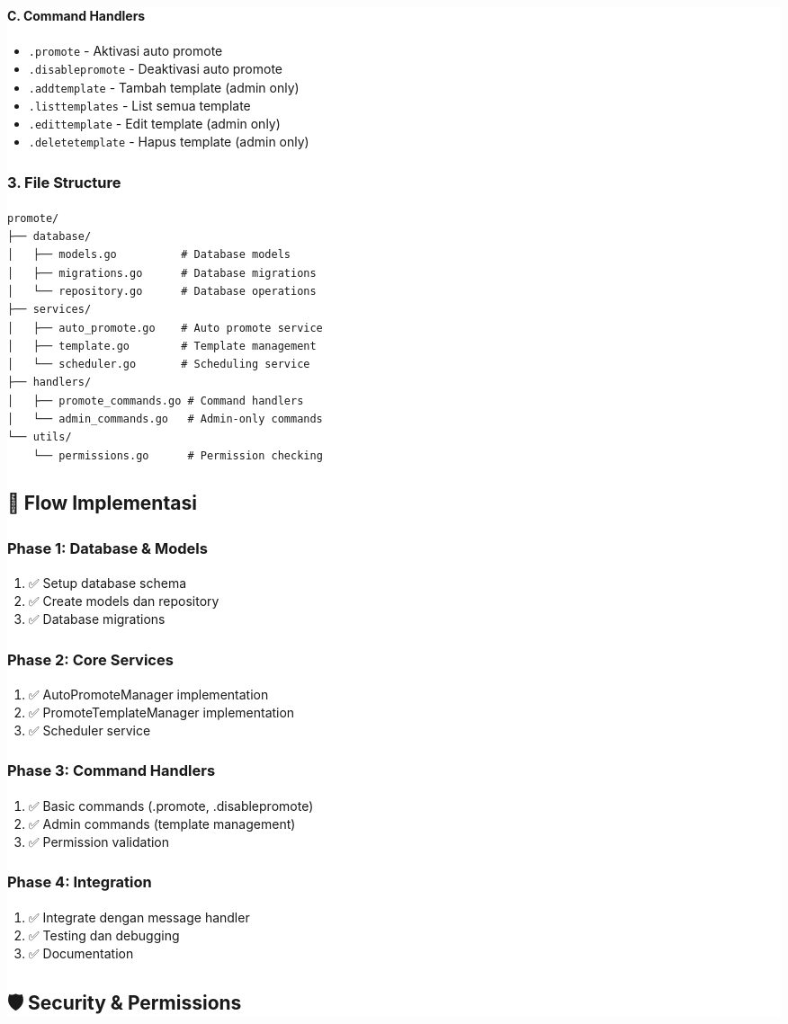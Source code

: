 #### C. Command Handlers
- `.promote` - Aktivasi auto promote
- `.disablepromote` - Deaktivasi auto promote
- `.addtemplate` - Tambah template (admin only)
- `.listtemplates` - List semua template
- `.edittemplate` - Edit template (admin only)
- `.deletetemplate` - Hapus template (admin only)

### 3. File Structure
```
promote/
├── database/
│   ├── models.go          # Database models
│   ├── migrations.go      # Database migrations
│   └── repository.go      # Database operations
├── services/
│   ├── auto_promote.go    # Auto promote service
│   ├── template.go        # Template management
│   └── scheduler.go       # Scheduling service
├── handlers/
│   ├── promote_commands.go # Command handlers
│   └── admin_commands.go   # Admin-only commands
└── utils/
    └── permissions.go      # Permission checking
```

## 🔄 Flow Implementasi

### Phase 1: Database & Models
1. ✅ Setup database schema
2. ✅ Create models dan repository
3. ✅ Database migrations

### Phase 2: Core Services
1. ✅ AutoPromoteManager implementation
2. ✅ PromoteTemplateManager implementation
3. ✅ Scheduler service

### Phase 3: Command Handlers
1. ✅ Basic commands (.promote, .disablepromote)
2. ✅ Admin commands (template management)
3. ✅ Permission validation

### Phase 4: Integration
1. ✅ Integrate dengan message handler
2. ✅ Testing dan debugging
3. ✅ Documentation

## 🛡️ Security & Permissions
